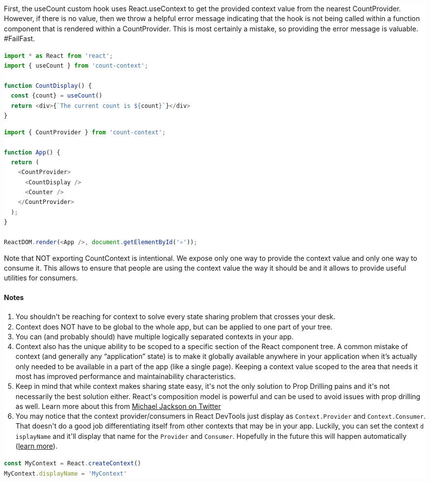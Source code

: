 First, the useCount custom hook uses React.useContext to get the provided context value from the nearest CountProvider. However, if there is no value, then we throw a helpful error message indicating that the hook is not being called within a function component that is rendered within a CountProvider. This is most certainly a mistake, so providing the error message is valuable. #FailFast.

```javascript
import * as React from 'react';
import { useCount } from 'count-context';

function CountDisplay() {
  const {count} = useCount()
  return <div>{`The current count is ${count}`}</div>
}

```

```javascript
import { CountProvider } from 'count-context';

function App() {
  return (
    <CountProvider>
      <CountDisplay />
      <Counter />
    </CountProvider>
  );
}

ReactDOM.render(<App />, document.getElementById('⚛️'));
```

Note that NOT exporting CountContext is intentional. We expose only one way to provide the context value and only one way to consume it. This allows to ensure that people are using the context value the way it should be and it allows to provide useful utilities for consumers.

#### Notes

1. You shouldn't be reaching for context to solve every state sharing problem that crosses your desk.
2. Context does NOT have to be global to the whole app, but can be applied to one part of your tree.
3. You can (and probably should) have multiple logically separated contexts in your app.
4. Context also has the unique ability to be scoped to a specific section of the React component tree. A common mistake of context (and generally any “application” state) is to make it globally available anywhere in your application when it’s actually only needed to be available in a part of the app (like a single page). Keeping a context value scoped to the area that needs it most has improved performance and maintainability characteristics.
5. Keep in mind that while context makes sharing state easy, it's not the only solution to Prop Drilling pains and it's not necessarily the best solution either. React's composition model is powerful and can be used to avoid issues with prop drilling as well. Learn more about this from [Michael Jackson on Twitter](https://twitter.com/mjackson/status/1195495535483817984)
6. You may notice that the context provider/consumers in React DevTools just display as `Context.Provider` and `Context.Consumer`. That doesn't do a good job differentiating itself from other contexts that may be in your app. Luckily, you can set the context `displayName` and it'll display that name for
the `Provider` and `Consumer`. Hopefully in the future this will happen automatically ([learn more](https://github.com/babel/babel/issues/11241)).
```javascript
const MyContext = React.createContext()
MyContext.displayName = 'MyContext'
```
